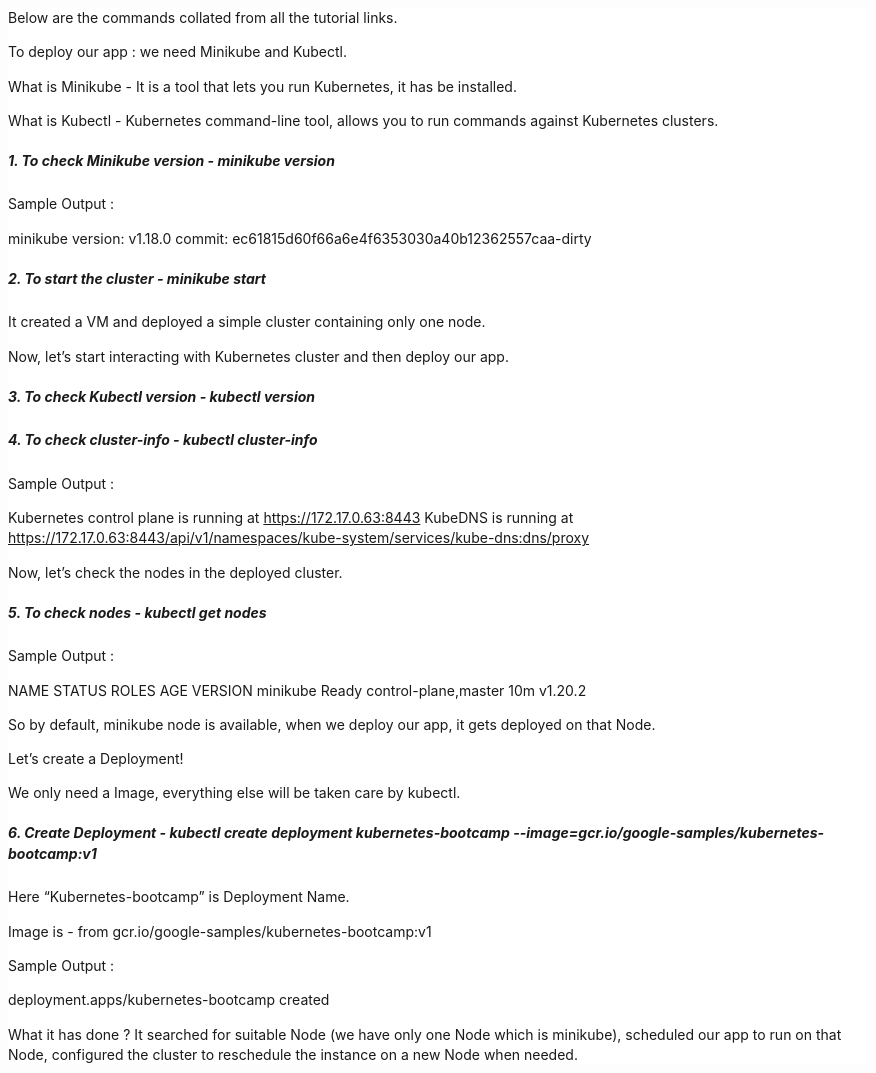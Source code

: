 Below are the commands collated from all the tutorial links.

To deploy our app : we need Minikube and Kubectl.

What is Minikube - It is a tool that lets you run Kubernetes, it has be installed.

What is Kubectl - Kubernetes command-line tool, allows you to run commands against Kubernetes clusters.

##### 1. To check Minikube version - minikube version

Sample Output :

minikube version: v1.18.0
commit: ec61815d60f66a6e4f6353030a40b12362557caa-dirty

##### 2. To start the cluster - minikube start

It created a VM and deployed a simple cluster containing only one node.

Now, let’s start interacting with Kubernetes cluster and then deploy our app.

##### 3. To check Kubectl version - kubectl version

##### 4. To check cluster-info - kubectl cluster-info

Sample Output :

Kubernetes control plane is running at https://172.17.0.63:8443
KubeDNS is running at https://172.17.0.63:8443/api/v1/namespaces/kube-system/services/kube-dns:dns/proxy

Now, let’s check the nodes in the deployed cluster.

##### 5. To check nodes - kubectl get nodes

Sample Output : 

NAME       STATUS   ROLES                  AGE   VERSION
minikube   Ready    control-plane,master   10m   v1.20.2

So by default, minikube node is available, when we deploy our app, it gets deployed on that Node.

Let’s create a Deployment!

We only need a Image, everything else will be taken care by kubectl.

##### 6. Create Deployment - kubectl create deployment kubernetes-bootcamp --image=gcr.io/google-samples/kubernetes-bootcamp:v1

Here “Kubernetes-bootcamp” is Deployment Name.

Image is - from gcr.io/google-samples/kubernetes-bootcamp:v1

Sample Output : 

deployment.apps/kubernetes-bootcamp created

What it has done ? It searched for suitable Node (we have only one Node which is minikube), scheduled our app to run on that Node, configured the cluster to reschedule the instance on a new Node when needed.
